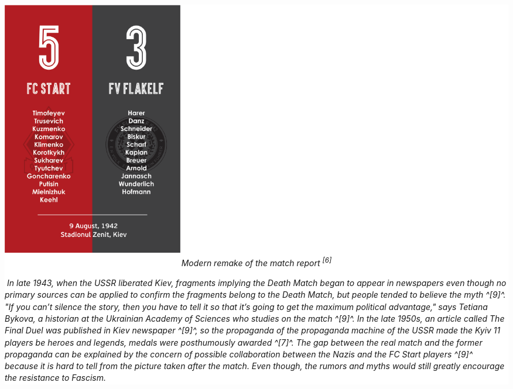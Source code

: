 <img src="./p1.png" width="300" >

<center>
  <i>Modern remake of the match report<i> <sup>[6]</sup>
</center>

​	In late 1943, when the USSR liberated Kiev, fragments implying the Death Match began to appear in newspapers even though no primary sources can be applied to confirm the fragments belong to the Death Match, but people tended to believe the myth ^[9]^. "If you can’t silence the story, then you have to tell it so that it’s going to get the maximum political advantage," says Tetiana Bykova, a historian at the Ukrainian Academy of Sciences who studies on the match ^[9]^. In the late 1950s, an article called *The Final Duel* was published in Kiev newspaper ^[9]^, so the propaganda of the propaganda machine of the USSR made the Kyiv 11 players be heroes and legends, medals were posthumously awarded ^[7]^. The gap between the real match and the former propaganda can be explained by the concern of possible collaboration between the Nazis and the FC Start players ^[9]^ because it is hard to tell from the picture taken after the match. Even though, the rumors and myths would still greatly encourage the resistance to Fascism. 
